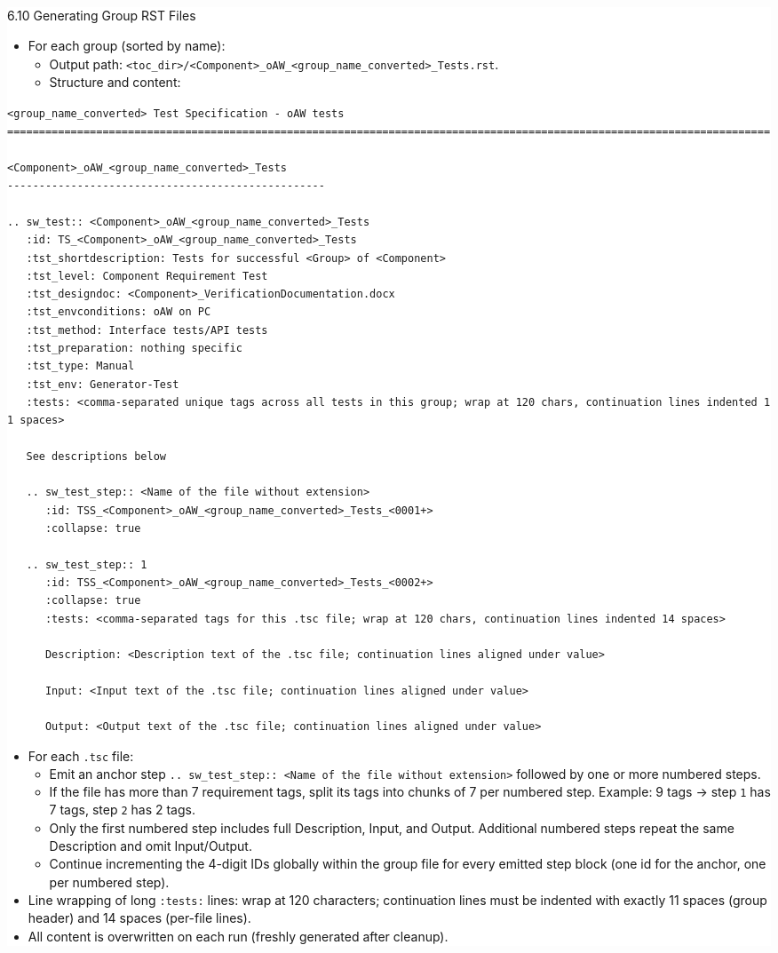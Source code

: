 6.10 Generating Group RST Files
- For each group (sorted by name):
  - Output path: `<toc_dir>/<Component>_oAW_<group_name_converted>_Tests.rst`.
  - Structure and content:

```
<group_name_converted> Test Specification - oAW tests
========================================================================================================================

<Component>_oAW_<group_name_converted>_Tests
--------------------------------------------------

.. sw_test:: <Component>_oAW_<group_name_converted>_Tests
   :id: TS_<Component>_oAW_<group_name_converted>_Tests
   :tst_shortdescription: Tests for successful <Group> of <Component>
   :tst_level: Component Requirement Test
   :tst_designdoc: <Component>_VerificationDocumentation.docx
   :tst_envconditions: oAW on PC
   :tst_method: Interface tests/API tests
   :tst_preparation: nothing specific
   :tst_type: Manual
   :tst_env: Generator-Test
   :tests: <comma-separated unique tags across all tests in this group; wrap at 120 chars, continuation lines indented 11 spaces>

   See descriptions below

   .. sw_test_step:: <Name of the file without extension>
      :id: TSS_<Component>_oAW_<group_name_converted>_Tests_<0001+>
      :collapse: true

   .. sw_test_step:: 1
      :id: TSS_<Component>_oAW_<group_name_converted>_Tests_<0002+>
      :collapse: true
      :tests: <comma-separated tags for this .tsc file; wrap at 120 chars, continuation lines indented 14 spaces>

      Description: <Description text of the .tsc file; continuation lines aligned under value>

      Input: <Input text of the .tsc file; continuation lines aligned under value>

      Output: <Output text of the .tsc file; continuation lines aligned under value>
```

  - For each `.tsc` file:
    - Emit an anchor step `.. sw_test_step:: <Name of the file without extension>` followed by one or more numbered steps.
    - If the file has more than 7 requirement tags, split its tags into chunks of 7 per numbered step. Example: 9 tags → step `1` has 7 tags, step `2` has 2 tags.
    - Only the first numbered step includes full Description, Input, and Output. Additional numbered steps repeat the same Description and omit Input/Output.
    - Continue incrementing the 4-digit IDs globally within the group file for every emitted step block (one id for the anchor, one per numbered step).
  - Line wrapping of long `:tests:` lines: wrap at 120 characters; continuation lines must be indented with exactly 11 spaces (group header) and 14 spaces (per-file lines).
  - All content is overwritten on each run (freshly generated after cleanup).
